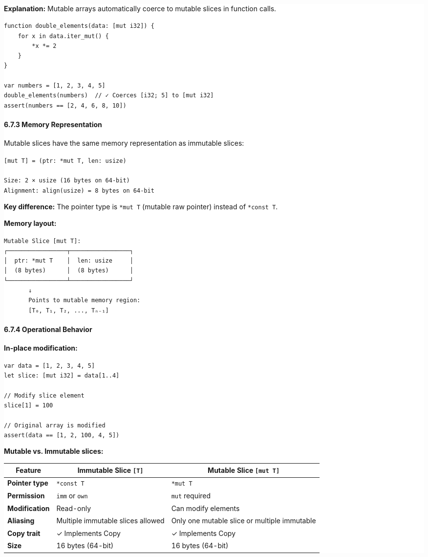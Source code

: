 **Explanation:** Mutable arrays automatically coerce to mutable slices in function calls.

```cantrip
function double_elements(data: [mut i32]) {
    for x in data.iter_mut() {
        *x *= 2
    }
}

var numbers = [1, 2, 3, 4, 5]
double_elements(numbers)  // ✓ Coerces [i32; 5] to [mut i32]
assert(numbers == [2, 4, 6, 8, 10])
```

#### 6.7.3 Memory Representation

Mutable slices have the same memory representation as immutable slices:

```
[mut T] = (ptr: *mut T, len: usize)

Size: 2 × usize (16 bytes on 64-bit)
Alignment: align(usize) = 8 bytes on 64-bit
```

**Key difference:** The pointer type is `*mut T` (mutable raw pointer) instead of `*const T`.

**Memory layout:**
```
Mutable Slice [mut T]:
┌─────────────────┬─────────────────┐
│  ptr: *mut T    │  len: usize     │
│  (8 bytes)      │  (8 bytes)      │
└─────────────────┴─────────────────┘
       ↓
       Points to mutable memory region:
       [T₀, T₁, T₂, ..., Tₙ₋₁]
```

#### 6.7.4 Operational Behavior

**In-place modification:**
```cantrip
var data = [1, 2, 3, 4, 5]
let slice: [mut i32] = data[1..4]

// Modify slice element
slice[1] = 100

// Original array is modified
assert(data == [1, 2, 100, 4, 5])
```

**Mutable vs. Immutable slices:**

| Feature | Immutable Slice `[T]` | Mutable Slice `[mut T]` |
|---------|----------------------|------------------------|
| **Pointer type** | `*const T` | `*mut T` |
| **Permission** | `imm` or `own` | `mut` required |
| **Modification** | Read-only | Can modify elements |
| **Aliasing** | Multiple immutable slices allowed | Only one mutable slice or multiple immutable |
| **Copy trait** | ✓ Implements Copy | ✓ Implements Copy |
| **Size** | 16 bytes (64-bit) | 16 bytes (64-bit) |
